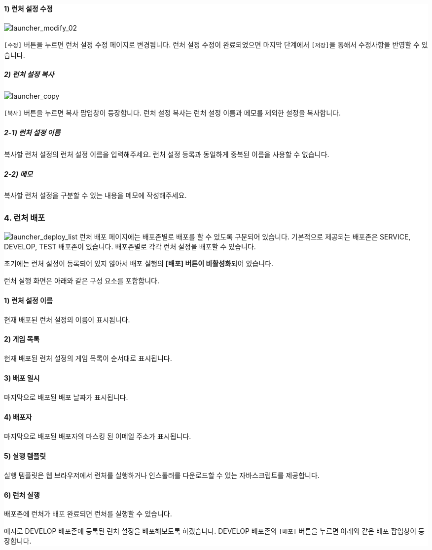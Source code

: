 
#### 1) 런처 설정 수정
![launcher_modify_02](https://kr1-api-object-storage.nhncloudservice.com/v1/AUTH_2acdfabf4efe4efc8a04c00b348110c9/cdn_origin/prod_gamestarter/console/launcher/gamestarter_launcher_config_modify2_250717.png)

`[수정]` 버튼을 누르면 런처 설정 수정 페이지로 변경됩니다.
런처 설정 수정이 완료되었으면 마지막 단계에서 `[저장]`을 통해서 수정사항을 반영할 수 있습니다.


##### 2) 런처 설정 복사
![launcher_copy](https://kr1-api-object-storage.nhncloudservice.com/v1/AUTH_2acdfabf4efe4efc8a04c00b348110c9/cdn_origin/prod_gamestarter/console/launcher/gamestarter_launcher_config_copy_250717.png)

`[복사]` 버튼을 누르면 복사 팝업창이 등장합니다.
런처 설정 복사는 런처 설정 이름과 메모를 제외한 설정을 복사합니다.

##### 2-1) 런처 설정 이름
복사할 런처 설정의 런처 설정 이름을 입력해주세요.
런처 설정 등록과 동일하게 중복된 이름을 사용할 수 없습니다.

##### 2-2) 메모
복사할 런처 설정을 구분할 수 있는 내용을 메모에 작성해주세요.


### 4. 런처 배포
![launcher_deploy_list](https://kr1-api-object-storage.nhncloudservice.com/v1/AUTH_2acdfabf4efe4efc8a04c00b348110c9/cdn_origin/prod_gamestarter/console/launcher/gamestarter_launcher_deploy_list_250717.png)
런처 배포 페이지에는 배포존별로 배포를 할 수 있도록 구분되어 있습니다.
기본적으로 제공되는 배포존은 SERVICE, DEVELOP, TEST 배포존이 있습니다.
배포존별로 각각 런처 설정을 배포할 수 있습니다.

초기에는 런처 설정이 등록되어 있지 않아서 배포 실행의 **[배포] 버튼이 비활성화**되어 있습니다.

런처 실행 화면은 아래와 같은 구성 요소를 포함합니다.

#### 1) 런처 설정 이름
현재 배포된 런처 설정의 이름이 표시됩니다.

#### 2) 게임 목록
헌재 배포된 런처 설정의 게임 목록이 순서대로 표시됩니다.

#### 3) 배포 일시
마지막으로 배포된 배포 날짜가 표시됩니다.

#### 4) 배포자
마지막으로 배포된 배포자의 마스킹 된 이메일 주소가 표시됩니다.

#### 5) 실행 템플릿
실행 템플릿은 웹 브라우저에서 런처를 실행하거나 인스톨러를 다운로드할 수 있는 자바스크립트를 제공합니다.

#### 6) 런처 실행
배포존에 런처가 배포 완료되면 런처를 실행할 수 있습니다.


예시로 DEVELOP 배포존에 등록된 런처 설정을 배포해보도록 하겠습니다.
DEVELOP 배포존의 `[배포]` 버튼을 누르면 아래와 같은 배포 팝업창이 등장합니다.
